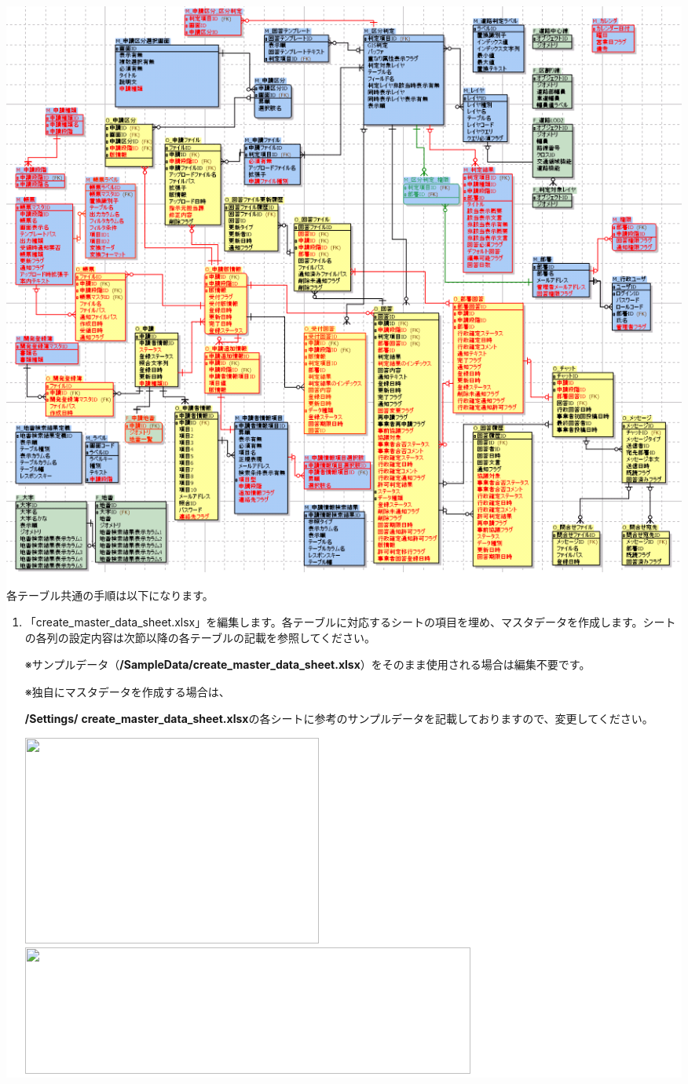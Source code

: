 <img src="../resources/environment/image17.png" style="width:100%;margin:0;padding:0;" />

各テーブル共通の手順は以下になります。

1.	「create\_master\_data\_sheet.xlsx」を編集します。各テーブルに対応するシートの項目を埋め、マスタデータを作成します。シートの各列の設定内容は次節以降の各テーブルの記載を参照してください。

	※サンプルデータ（**/SampleData/create\_master\_data\_sheet.xlsx**）をそのまま使用される場合は編集不要です。

	※独自にマスタデータを作成する場合は、

	**/Settings/** **create\_master\_data\_sheet.xlsx**の各シートに参考のサンプルデータを記載しておりますので、変更してください。

	<img src="../resources/environment/image18.png" style="width:3.89511in;height:2.72163in" />

	<img src="../resources/environment/image19.png" style="width:5.90556in;height:1.67847in" />
